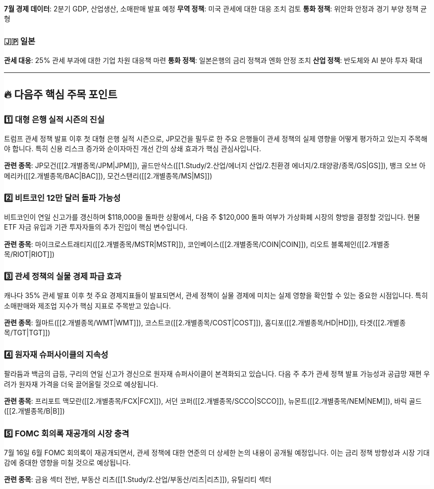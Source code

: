 **7월 경제 데이터**: 2분기 GDP, 산업생산, 소매판매 발표 예정 **무역 정책**: 미국 관세에 대한 대응 조치 검토 **통화 정책**: 위안화 안정과 경기 부양 정책 균형

### 🇯🇵 **일본**

**관세 대응**: 25% 관세 부과에 대한 기업 차원 대응책 마련 **통화 정책**: 일본은행의 금리 정책과 엔화 안정 조치 **산업 정책**: 반도체와 AI 분야 투자 확대

---

## 🔥 **다음주 핵심 주목 포인트**

### 1️⃣ **대형 은행 실적 시즌의 진실**

트럼프 관세 정책 발표 이후 첫 대형 은행 실적 시즌으로, JP모건을 필두로 한 주요 은행들이 관세 정책의 실제 영향을 어떻게 평가하고 있는지 주목해야 합니다. 특히 신용 리스크 증가와 순이자마진 개선 간의 상쇄 효과가 핵심 관심사입니다.

**관련 종목**: JP모건([[2.개별종목/JPM\|JPM]]), 골드만삭스([[1.Study/2.산업/에너지 산업/2.친환경 에너지/2.태양광/종목/GS\|GS]]), 뱅크 오브 아메리카([[2.개별종목/BAC\|BAC]]), 모건스탠리([[2.개별종목/MS\|MS]])

### 2️⃣ **비트코인 12만 달러 돌파 가능성**

비트코인이 연일 신고가를 갱신하며 $118,000을 돌파한 상황에서, 다음 주 $120,000 돌파 여부가 가상화폐 시장의 향방을 결정할 것입니다. 현물 ETF 자금 유입과 기관 투자자들의 추가 진입이 핵심 변수입니다.

**관련 종목**: 마이크로스트래티지([[2.개별종목/MSTR\|MSTR]]), 코인베이스([[2.개별종목/COIN\|COIN]]), 리오트 블록체인([[2.개별종목/RIOT\|RIOT]])

### 3️⃣ **관세 정책의 실물 경제 파급 효과**

캐나다 35% 관세 발표 이후 첫 주요 경제지표들이 발표되면서, 관세 정책이 실물 경제에 미치는 실제 영향을 확인할 수 있는 중요한 시점입니다. 특히 소매판매와 제조업 지수가 핵심 지표로 주목받고 있습니다.

**관련 종목**: 월마트([[2.개별종목/WMT\|WMT]]), 코스트코([[2.개별종목/COST\|COST]]), 홈디포([[2.개별종목/HD\|HD]]), 타겟([[2.개별종목/TGT\|TGT]])

### 4️⃣ **원자재 슈퍼사이클의 지속성**

팔라듐과 백금의 급등, 구리의 연일 신고가 경신으로 원자재 슈퍼사이클이 본격화되고 있습니다. 다음 주 추가 관세 정책 발표 가능성과 공급망 재편 우려가 원자재 가격을 더욱 끌어올릴 것으로 예상됩니다.

**관련 종목**: 프리포트 맥모란([[2.개별종목/FCX\|FCX]]), 서던 코퍼([[2.개별종목/SCCO\|SCCO]]), 뉴몬트([[2.개별종목/NEM\|NEM]]), 바릭 골드([[2.개별종목/B\|B]])

### 5️⃣ **FOMC 회의록 재공개의 시장 충격**

7월 16일 6월 FOMC 회의록이 재공개되면서, 관세 정책에 대한 연준의 더 상세한 논의 내용이 공개될 예정입니다. 이는 금리 정책 방향성과 시장 기대감에 중대한 영향을 미칠 것으로 예상됩니다.

**관련 종목**: 금융 섹터 전반, 부동산 리츠([[1.Study/2.산업/부동산/리츠\|리츠]]), 유틸리티 섹터
